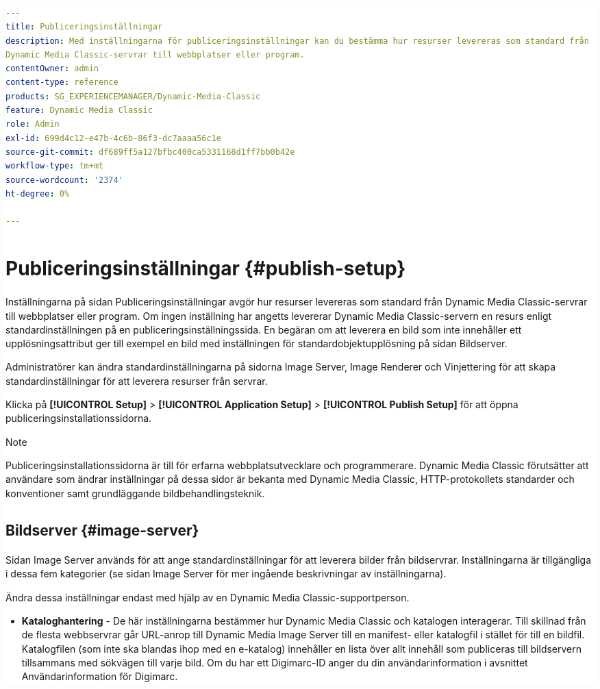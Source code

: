 ```yaml
---
title: Publiceringsinställningar
description: Med inställningarna för publiceringsinställningar kan du bestämma hur resurser levereras som standard från Dynamic Media Classic-servrar till webbplatser eller program.
contentOwner: admin
content-type: reference
products: SG_EXPERIENCEMANAGER/Dynamic-Media-Classic
feature: Dynamic Media Classic
role: Admin
exl-id: 699d4c12-e47b-4c6b-86f3-dc7aaaa56c1e
source-git-commit: df689ff5a127bfbc400ca5331168d1ff7bb0b42e
workflow-type: tm+mt
source-wordcount: '2374'
ht-degree: 0%

---
```


# Publiceringsinställningar {#publish-setup}

Inställningarna på sidan Publiceringsinställningar avgör hur resurser levereras som standard från Dynamic Media Classic-servrar till webbplatser eller program. Om ingen inställning har angetts levererar Dynamic Media Classic-servern en resurs enligt standardinställningen på en publiceringsinställningssida. En begäran om att leverera en bild som inte innehåller ett upplösningsattribut ger till exempel en bild med inställningen för standardobjektupplösning på sidan Bildserver.

Administratörer kan ändra standardinställningarna på sidorna Image Server, Image Renderer och Vinjettering för att skapa standardinställningar för att leverera resurser från servrar.

Klicka på **[!UICONTROL Setup]** > **[!UICONTROL Application Setup]** > **[!UICONTROL Publish Setup]** för att öppna publiceringsinstallationssidorna.

>[!NOTE]
>
>Publiceringsinstallationssidorna är till för erfarna webbplatsutvecklare och programmerare. Dynamic Media Classic förutsätter att användare som ändrar inställningar på dessa sidor är bekanta med Dynamic Media Classic, HTTP-protokollets standarder och konventioner samt grundläggande bildbehandlingsteknik.

## Bildserver {#image-server}

Sidan Image Server används för att ange standardinställningar för att leverera bilder från bildservrar. Inställningarna är tillgängliga i dessa fem kategorier (se sidan Image Server för mer ingående beskrivningar av inställningarna).

Ändra dessa inställningar endast med hjälp av en Dynamic Media Classic-supportperson.

* **Kataloghantering**  - De här inställningarna bestämmer hur Dynamic Media Classic och katalogen interagerar. Till skillnad från de flesta webbservrar går URL-anrop till Dynamic Media Image Server till en manifest- eller katalogfil i stället för till en bildfil. Katalogfilen (som inte ska blandas ihop med en e-katalog) innehåller en lista över allt innehåll som publiceras till bildservern tillsammans med sökvägen till varje bild. Om du har ett Digimarc-ID anger du din användarinformation i avsnittet Användarinformation för Digimarc.
